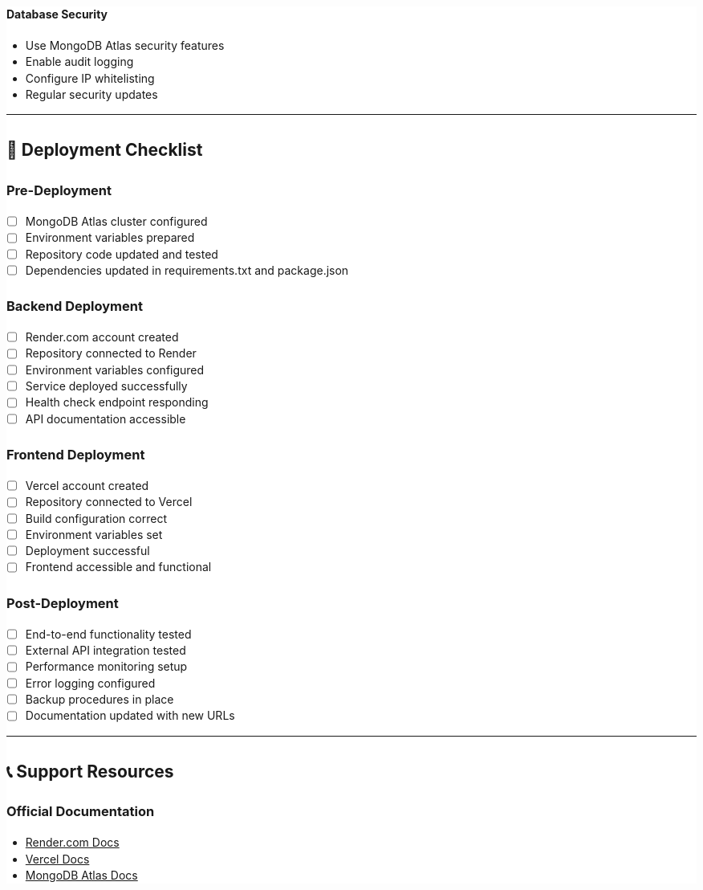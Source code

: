 #### Database Security
- Use MongoDB Atlas security features
- Enable audit logging
- Configure IP whitelisting
- Regular security updates

---

## 📝 Deployment Checklist

### Pre-Deployment
- [ ] MongoDB Atlas cluster configured
- [ ] Environment variables prepared
- [ ] Repository code updated and tested
- [ ] Dependencies updated in requirements.txt and package.json

### Backend Deployment
- [ ] Render.com account created
- [ ] Repository connected to Render
- [ ] Environment variables configured
- [ ] Service deployed successfully
- [ ] Health check endpoint responding
- [ ] API documentation accessible

### Frontend Deployment
- [ ] Vercel account created
- [ ] Repository connected to Vercel
- [ ] Build configuration correct
- [ ] Environment variables set
- [ ] Deployment successful
- [ ] Frontend accessible and functional

### Post-Deployment
- [ ] End-to-end functionality tested
- [ ] External API integration tested
- [ ] Performance monitoring setup
- [ ] Error logging configured
- [ ] Backup procedures in place
- [ ] Documentation updated with new URLs

---

## 📞 Support Resources

### Official Documentation
- [Render.com Docs](https://render.com/docs)
- [Vercel Docs](https://vercel.com/docs)
- [MongoDB Atlas Docs](https://docs.atlas.mongodb.com/)

